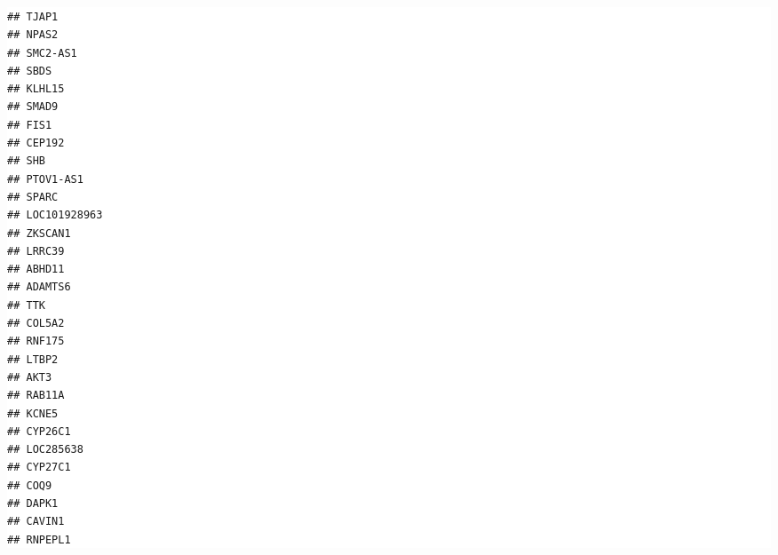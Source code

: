     ## TJAP1
    ## NPAS2
    ## SMC2-AS1
    ## SBDS
    ## KLHL15
    ## SMAD9
    ## FIS1
    ## CEP192
    ## SHB
    ## PTOV1-AS1
    ## SPARC
    ## LOC101928963
    ## ZKSCAN1
    ## LRRC39
    ## ABHD11
    ## ADAMTS6
    ## TTK
    ## COL5A2
    ## RNF175
    ## LTBP2
    ## AKT3
    ## RAB11A
    ## KCNE5
    ## CYP26C1
    ## LOC285638
    ## CYP27C1
    ## COQ9
    ## DAPK1
    ## CAVIN1
    ## RNPEPL1